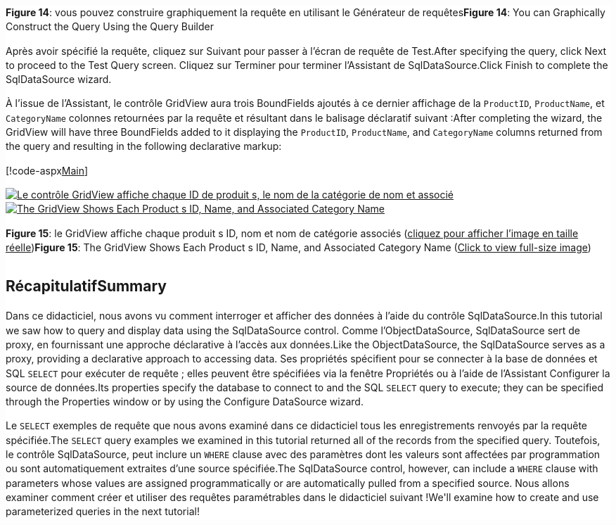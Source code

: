 <span data-ttu-id="84d89-260">**Figure 14**: vous pouvez construire graphiquement la requête en utilisant le Générateur de requêtes</span><span class="sxs-lookup"><span data-stu-id="84d89-260">**Figure 14**: You can Graphically Construct the Query Using the Query Builder</span></span>


<span data-ttu-id="84d89-261">Après avoir spécifié la requête, cliquez sur Suivant pour passer à l’écran de requête de Test.</span><span class="sxs-lookup"><span data-stu-id="84d89-261">After specifying the query, click Next to proceed to the Test Query screen.</span></span> <span data-ttu-id="84d89-262">Cliquez sur Terminer pour terminer l’Assistant de SqlDataSource.</span><span class="sxs-lookup"><span data-stu-id="84d89-262">Click Finish to complete the SqlDataSource wizard.</span></span>

<span data-ttu-id="84d89-263">À l’issue de l’Assistant, le contrôle GridView aura trois BoundFields ajoutés à ce dernier affichage de la `ProductID`, `ProductName`, et `CategoryName` colonnes retournées par la requête et résultant dans le balisage déclaratif suivant :</span><span class="sxs-lookup"><span data-stu-id="84d89-263">After completing the wizard, the GridView will have three BoundFields added to it displaying the `ProductID`, `ProductName`, and `CategoryName` columns returned from the query and resulting in the following declarative markup:</span></span>


[!code-aspx[Main](querying-data-with-the-sqldatasource-control-cs/samples/sample5.aspx)]


<span data-ttu-id="84d89-264">[![Le contrôle GridView affiche chaque ID de produit s, le nom de la catégorie de nom et associé](querying-data-with-the-sqldatasource-control-cs/_static/image22.gif)](querying-data-with-the-sqldatasource-control-cs/_static/image21.gif)</span><span class="sxs-lookup"><span data-stu-id="84d89-264">[![The GridView Shows Each Product s ID, Name, and Associated Category Name](querying-data-with-the-sqldatasource-control-cs/_static/image22.gif)](querying-data-with-the-sqldatasource-control-cs/_static/image21.gif)</span></span>

<span data-ttu-id="84d89-265">**Figure 15**: le GridView affiche chaque produit s ID, nom et nom de catégorie associés ([cliquez pour afficher l’image en taille réelle](querying-data-with-the-sqldatasource-control-cs/_static/image23.gif))</span><span class="sxs-lookup"><span data-stu-id="84d89-265">**Figure 15**: The GridView Shows Each Product s ID, Name, and Associated Category Name ([Click to view full-size image](querying-data-with-the-sqldatasource-control-cs/_static/image23.gif))</span></span>


## <a name="summary"></a><span data-ttu-id="84d89-266">Récapitulatif</span><span class="sxs-lookup"><span data-stu-id="84d89-266">Summary</span></span>

<span data-ttu-id="84d89-267">Dans ce didacticiel, nous avons vu comment interroger et afficher des données à l’aide du contrôle SqlDataSource.</span><span class="sxs-lookup"><span data-stu-id="84d89-267">In this tutorial we saw how to query and display data using the SqlDataSource control.</span></span> <span data-ttu-id="84d89-268">Comme l’ObjectDataSource, SqlDataSource sert de proxy, en fournissant une approche déclarative à l’accès aux données.</span><span class="sxs-lookup"><span data-stu-id="84d89-268">Like the ObjectDataSource, the SqlDataSource serves as a proxy, providing a declarative approach to accessing data.</span></span> <span data-ttu-id="84d89-269">Ses propriétés spécifient pour se connecter à la base de données et SQL `SELECT` pour exécuter de requête ; elles peuvent être spécifiées via la fenêtre Propriétés ou à l’aide de l’Assistant Configurer la source de données.</span><span class="sxs-lookup"><span data-stu-id="84d89-269">Its properties specify the database to connect to and the SQL `SELECT` query to execute; they can be specified through the Properties window or by using the Configure DataSource wizard.</span></span>

<span data-ttu-id="84d89-270">Le `SELECT` exemples de requête que nous avons examiné dans ce didacticiel tous les enregistrements renvoyés par la requête spécifiée.</span><span class="sxs-lookup"><span data-stu-id="84d89-270">The `SELECT` query examples we examined in this tutorial returned all of the records from the specified query.</span></span> <span data-ttu-id="84d89-271">Toutefois, le contrôle SqlDataSource, peut inclure un `WHERE` clause avec des paramètres dont les valeurs sont affectées par programmation ou sont automatiquement extraites d’une source spécifiée.</span><span class="sxs-lookup"><span data-stu-id="84d89-271">The SqlDataSource control, however, can include a `WHERE` clause with parameters whose values are assigned programmatically or are automatically pulled from a specified source.</span></span> <span data-ttu-id="84d89-272">Nous allons examiner comment créer et utiliser des requêtes paramétrables dans le didacticiel suivant !</span><span class="sxs-lookup"><span data-stu-id="84d89-272">We'll examine how to create and use parameterized queries in the next tutorial!</span></span>

